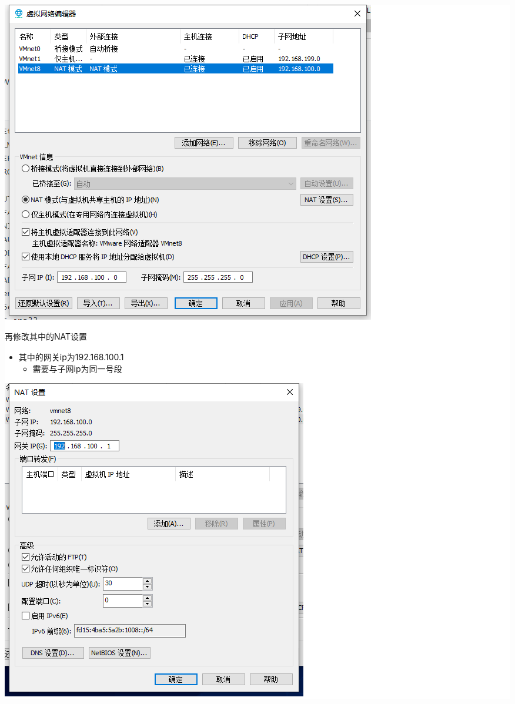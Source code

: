 ![image-20211015154035388](images/image-20211015154035388.png)

再修改其中的NAT设置

- 其中的网关ip为192.168.100.1
  - 需要与子网ip为同一号段

![image-20211015154132755](images/image-20211015154132755.png)
